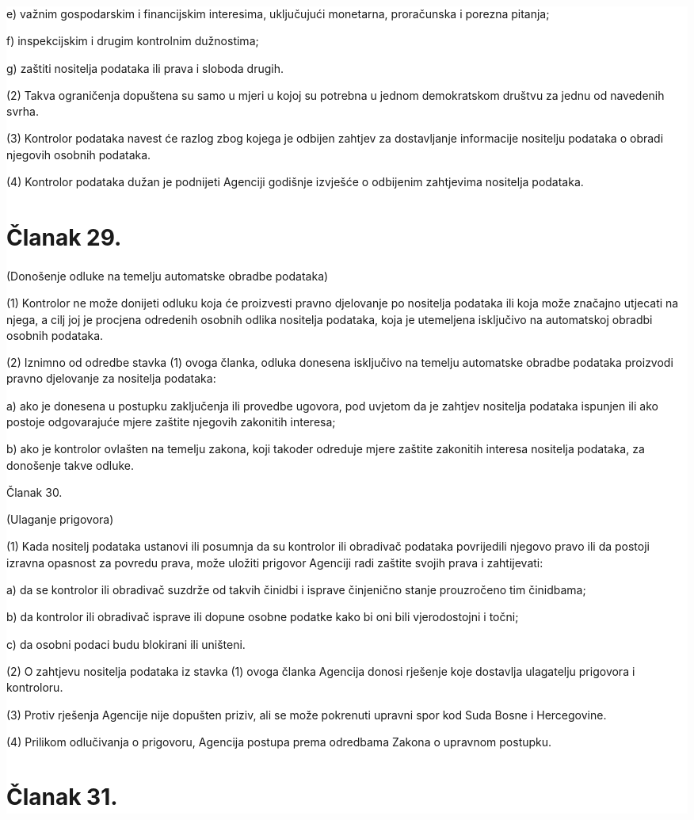 e) važnim gospodarskim i financijskim interesima, uključujući monetarna, proračunska i porezna pitanja;

f) inspekcijskim i drugim kontrolnim dužnostima;

g) zaštiti nositelja podataka ili prava i sloboda drugih.

(2) Takva ograničenja dopuštena su samo u mjeri u kojoj su potrebna u jednom demokratskom društvu za jednu od navedenih svrha.

(3) Kontrolor podataka navest će razlog zbog kojega je odbijen zahtjev za dostavljanje informacije nositelju podataka o obradi njegovih osobnih podataka.

(4) Kontrolor podataka dužan je podnijeti Agenciji godišnje izvješće o odbijenim zahtjevima nositelja podataka.

# Članak 29.

(Donošenje odluke na temelju automatske obradbe podataka)

(1) Kontrolor ne može donijeti odluku koja će proizvesti pravno djelovanje po nositelja podataka ili koja može značajno utjecati na njega, a cilj joj je procjena odredenih osobnih odlika nositelja podataka, koja je utemeljena isključivo na automatskoj obradbi osobnih podataka.

(2) Iznimno od odredbe stavka (1) ovoga članka, odluka donesena isključivo na temelju automatske obradbe podataka proizvodi pravno djelovanje za nositelja podataka:

a) ako je donesena u postupku zaključenja ili provedbe ugovora, pod uvjetom da je zahtjev nositelja podataka ispunjen ili ako postoje odgovarajuće mjere zaštite njegovih zakonitih interesa;

b) ako je kontrolor ovlašten na temelju zakona, koji takoder odreduje mjere zaštite zakonitih interesa nositelja podataka, za donošenje takve odluke.

Članak 30.

(Ulaganje prigovora)

(1) Kada nositelj podataka ustanovi ili posumnja da su kontrolor ili obradivač podataka povrijedili njegovo pravo ili da postoji izravna opasnost za povredu prava, može uložiti prigovor Agenciji radi zaštite svojih prava i zahtijevati:

a) da se kontrolor ili obradivač suzdrže od takvih činidbi i isprave činjenično stanje prouzročeno tim činidbama;

b) da kontrolor ili obradivač isprave ili dopune osobne podatke kako bi oni bili vjerodostojni i točni;

c) da osobni podaci budu blokirani ili uništeni.

(2) O zahtjevu nositelja podataka iz stavka (1) ovoga članka Agencija donosi rješenje koje dostavlja ulagatelju prigovora i kontroloru.

(3) Protiv rješenja Agencije nije dopušten priziv, ali se može pokrenuti upravni spor kod Suda Bosne i Hercegovine.

(4) Prilikom odlučivanja o prigovoru, Agencija postupa prema odredbama Zakona o upravnom postupku.

# Članak 31.

